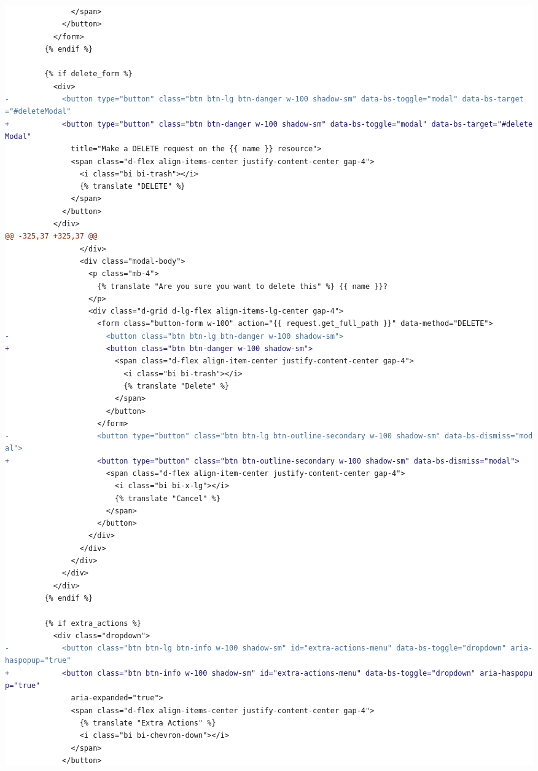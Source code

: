```diff
               </span>
             </button>
           </form>
         {% endif %}
 
         {% if delete_form %}
           <div>
-            <button type="button" class="btn btn-lg btn-danger w-100 shadow-sm" data-bs-toggle="modal" data-bs-target="#deleteModal"
+            <button type="button" class="btn btn-danger w-100 shadow-sm" data-bs-toggle="modal" data-bs-target="#deleteModal"
               title="Make a DELETE request on the {{ name }} resource">
               <span class="d-flex align-items-center justify-content-center gap-4">
                 <i class="bi bi-trash"></i>
                 {% translate "DELETE" %}
               </span>
             </button>
           </div>
@@ -325,37 +325,37 @@
                 </div>
                 <div class="modal-body">
                   <p class="mb-4">
                     {% translate "Are you sure you want to delete this" %} {{ name }}?
                   </p>
                   <div class="d-grid d-lg-flex align-items-lg-center gap-4">
                     <form class="button-form w-100" action="{{ request.get_full_path }}" data-method="DELETE">
-                      <button class="btn btn-lg btn-danger w-100 shadow-sm">
+                      <button class="btn btn-danger w-100 shadow-sm">
                         <span class="d-flex align-item-center justify-content-center gap-4">
                           <i class="bi bi-trash"></i>
                           {% translate "Delete" %}
                         </span>
                       </button>
                     </form>
-                    <button type="button" class="btn btn-lg btn-outline-secondary w-100 shadow-sm" data-bs-dismiss="modal">
+                    <button type="button" class="btn btn-outline-secondary w-100 shadow-sm" data-bs-dismiss="modal">
                       <span class="d-flex align-item-center justify-content-center gap-4">
                         <i class="bi bi-x-lg"></i>
                         {% translate "Cancel" %}
                       </span>
                     </button>
                   </div>
                 </div>
               </div>
             </div>
           </div>
         {% endif %}
 
         {% if extra_actions %}
           <div class="dropdown">
-            <button class="btn btn-lg btn-info w-100 shadow-sm" id="extra-actions-menu" data-bs-toggle="dropdown" aria-haspopup="true"
+            <button class="btn btn-info w-100 shadow-sm" id="extra-actions-menu" data-bs-toggle="dropdown" aria-haspopup="true"
               aria-expanded="true">
               <span class="d-flex align-items-center justify-content-center gap-4">
                 {% translate "Extra Actions" %}
                 <i class="bi bi-chevron-down"></i>
               </span>
             </button>
```